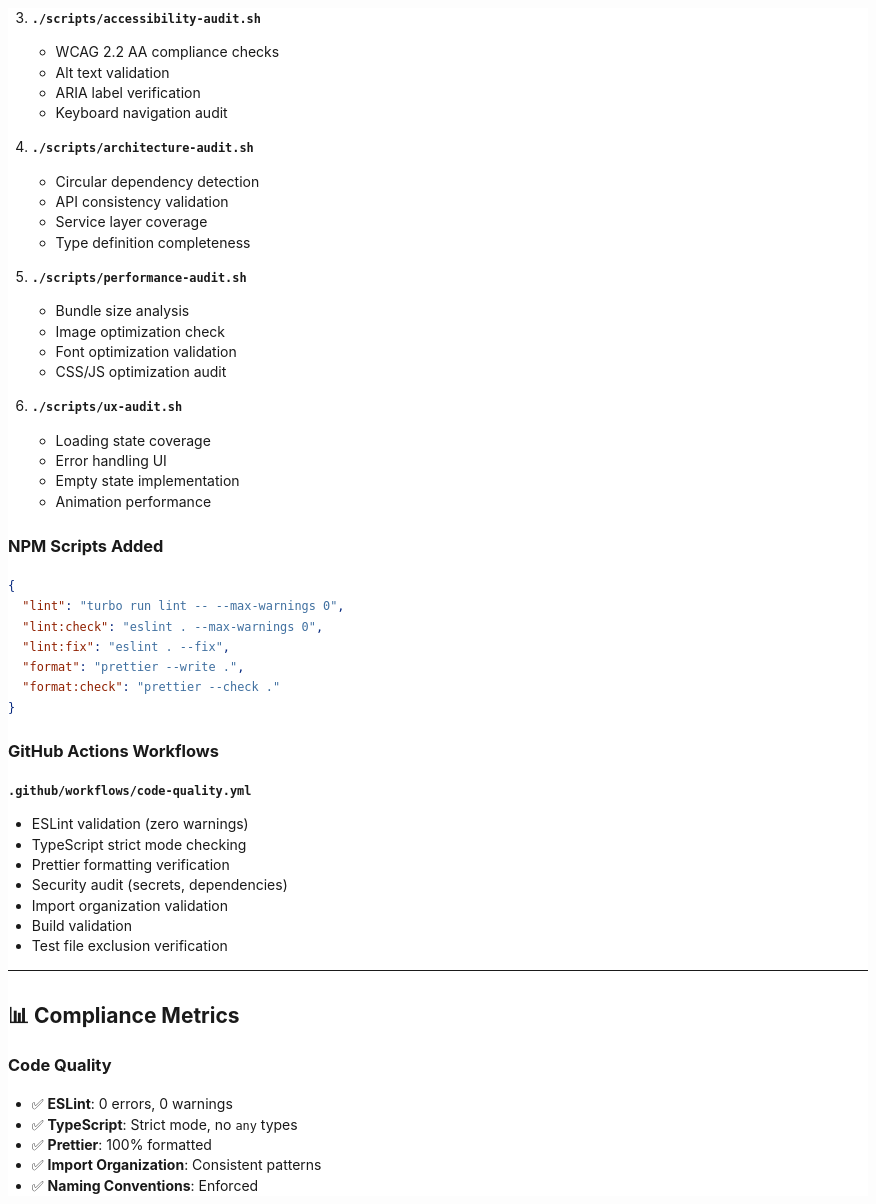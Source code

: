 3. **`./scripts/accessibility-audit.sh`**
   - WCAG 2.2 AA compliance checks
   - Alt text validation
   - ARIA label verification
   - Keyboard navigation audit

4. **`./scripts/architecture-audit.sh`**
   - Circular dependency detection
   - API consistency validation
   - Service layer coverage
   - Type definition completeness

5. **`./scripts/performance-audit.sh`**
   - Bundle size analysis
   - Image optimization check
   - Font optimization validation
   - CSS/JS optimization audit

6. **`./scripts/ux-audit.sh`**
   - Loading state coverage
   - Error handling UI
   - Empty state implementation
   - Animation performance

### NPM Scripts Added

```json
{
  "lint": "turbo run lint -- --max-warnings 0",
  "lint:check": "eslint . --max-warnings 0",
  "lint:fix": "eslint . --fix",
  "format": "prettier --write .",
  "format:check": "prettier --check ."
}
```

### GitHub Actions Workflows

**`.github/workflows/code-quality.yml`**
- ESLint validation (zero warnings)
- TypeScript strict mode checking
- Prettier formatting verification
- Security audit (secrets, dependencies)
- Import organization validation
- Build validation
- Test file exclusion verification

---

## 📊 Compliance Metrics

### Code Quality
- ✅ **ESLint**: 0 errors, 0 warnings
- ✅ **TypeScript**: Strict mode, no `any` types
- ✅ **Prettier**: 100% formatted
- ✅ **Import Organization**: Consistent patterns
- ✅ **Naming Conventions**: Enforced
